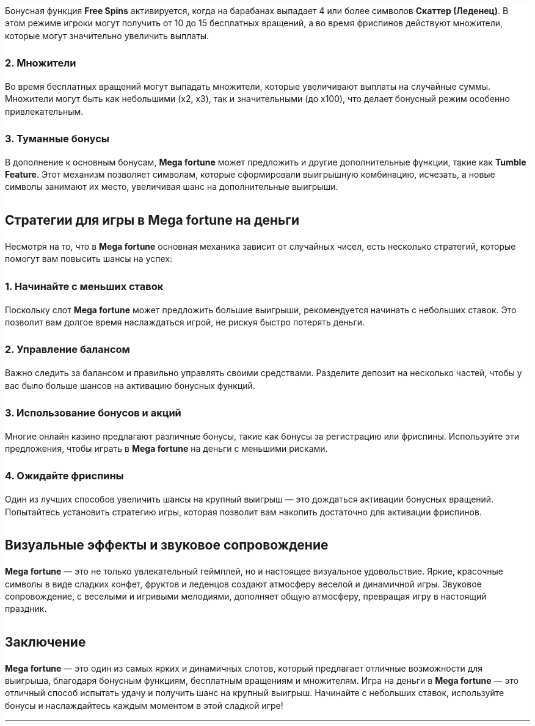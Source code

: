 Бонусная функция **Free Spins** активируется, когда на барабанах выпадает 4 или более символов **Скаттер (Леденец)**. В этом режиме игроки могут получить от 10 до 15 бесплатных вращений, а во время фриспинов действуют множители, которые могут значительно увеличить выплаты.

### 2. **Множители**

Во время бесплатных вращений могут выпадать множители, которые увеличивают выплаты на случайные суммы. Множители могут быть как небольшими (x2, x3), так и значительными (до x100), что делает бонусный режим особенно привлекательным.

### 3. **Туманные бонусы**

В дополнение к основным бонусам, **Mega fortune** может предложить и другие дополнительные функции, такие как **Tumble Feature**. Этот механизм позволяет символам, которые сформировали выигрышную комбинацию, исчезать, а новые символы занимают их место, увеличивая шанс на дополнительные выигрыши.

## Стратегии для игры в Mega fortune на деньги

Несмотря на то, что в **Mega fortune** основная механика зависит от случайных чисел, есть несколько стратегий, которые помогут вам повысить шансы на успех:

### 1. **Начинайте с меньших ставок**

Поскольку слот **Mega fortune** может предложить большие выигрыши, рекомендуется начинать с небольших ставок. Это позволит вам долгое время наслаждаться игрой, не рискуя быстро потерять деньги.

### 2. **Управление балансом**

Важно следить за балансом и правильно управлять своими средствами. Разделите депозит на несколько частей, чтобы у вас было больше шансов на активацию бонусных функций.

### 3. **Использование бонусов и акций**

Многие онлайн казино предлагают различные бонусы, такие как бонусы за регистрацию или фриспины. Используйте эти предложения, чтобы играть в **Mega fortune** на деньги с меньшими рисками.

### 4. **Ожидайте фриспины**

Один из лучших способов увеличить шансы на крупный выигрыш — это дождаться активации бонусных вращений. Попытайтесь установить стратегию игры, которая позволит вам накопить достаточно для активации фриспинов.

## Визуальные эффекты и звуковое сопровождение

**Mega fortune** — это не только увлекательный геймплей, но и настоящее визуальное удовольствие. Яркие, красочные символы в виде сладких конфет, фруктов и леденцов создают атмосферу веселой и динамичной игры. Звуковое сопровождение, с веселыми и игривыми мелодиями, дополняет общую атмосферу, превращая игру в настоящий праздник.

## Заключение

**Mega fortune** — это один из самых ярких и динамичных слотов, который предлагает отличные возможности для выигрыша, благодаря бонусным функциям, бесплатным вращениям и множителям. Игра на деньги в **Mega fortune** — это отличный способ испытать удачу и получить шанс на крупный выигрыш. Начинайте с небольших ставок, используйте бонусы и наслаждайтесь каждым моментом в этой сладкой игре!

---


